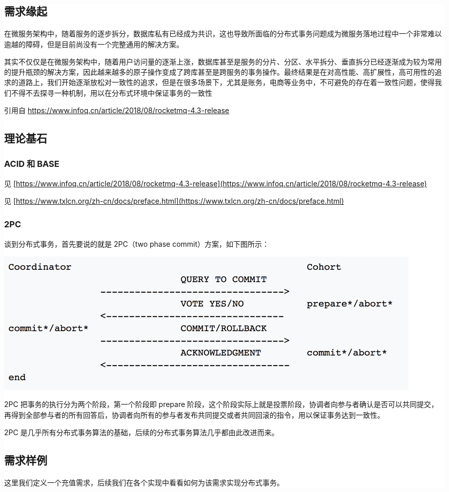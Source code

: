 ## 需求缘起

在微服务架构中，随着服务的逐步拆分，数据库私有已经成为共识，这也导致所面临的分布式事务问题成为微服务落地过程中一个非常难以逾越的障碍，但是目前尚没有一个完整通用的解决方案。

其实不仅仅是在微服务架构中，随着用户访问量的逐渐上涨，数据库甚至是服务的分片、分区、水平拆分、垂直拆分已经逐渐成为较为常用的提升瓶颈的解决方案，因此越来越多的原子操作变成了跨库甚至是跨服务的事务操作。最终结果是在对高性能、高扩展性，高可用性的追求的道路上，我们开始逐渐放松对一致性的追求，但是在很多场景下，尤其是账务，电商等业务中，不可避免的存在着一致性问题，使得我们不得不去探寻一种机制，用以在分布式环境中保证事务的一致性

引用自 https://www.infoq.cn/article/2018/08/rocketmq-4.3-release

## 理论基石

### ACID 和 BASE

见 [https://www.infoq.cn/article/2018/08/rocketmq-4.3-release](https://www.infoq.cn/article/2018/08/rocketmq-4.3-release)

见 [https://www.txlcn.org/zh-cn/docs/preface.html](https://www.txlcn.org/zh-cn/docs/preface.html)

### 2PC

谈到分布式事务，首先要说的就是 2PC（two phase commit）方案，如下图所示：

![3b5a072b261c9c6afab0d9e598a41472.png](../image/3b5a072b261c9c6afab0d9e598a41472.png)

2PC 把事务的执行分为两个阶段，第一个阶段即 prepare 阶段，这个阶段实际上就是投票阶段，协调者向参与者确认是否可以共同提交，再得到全部参与者的所有回答后，协调者向所有的参与者发布共同提交或者共同回滚的指令，用以保证事务达到一致性。

2PC 是几乎所有分布式事务算法的基础，后续的分布式事务算法几乎都由此改进而来。

## 需求样例

这里我们定义一个充值需求，后续我们在各个实现中看看如何为该需求实现分布式事务。
